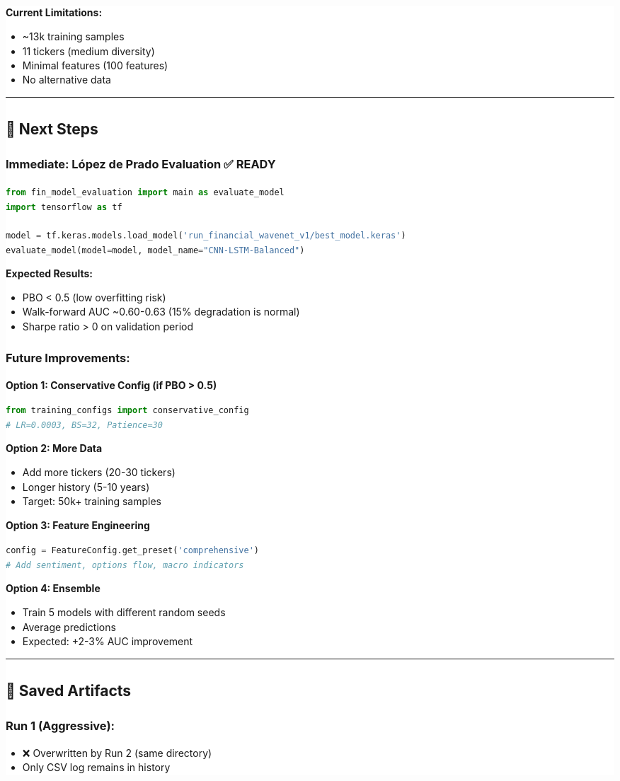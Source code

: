 **Current Limitations:**
- ~13k training samples
- 11 tickers (medium diversity)
- Minimal features (100 features)
- No alternative data

---

## 🚀 Next Steps

### Immediate: López de Prado Evaluation ✅ READY
```python
from fin_model_evaluation import main as evaluate_model
import tensorflow as tf

model = tf.keras.models.load_model('run_financial_wavenet_v1/best_model.keras')
evaluate_model(model=model, model_name="CNN-LSTM-Balanced")
```

**Expected Results:**
- PBO < 0.5 (low overfitting risk)
- Walk-forward AUC ~0.60-0.63 (15% degradation is normal)
- Sharpe ratio > 0 on validation period

### Future Improvements:

**Option 1: Conservative Config (if PBO > 0.5)**
```python
from training_configs import conservative_config
# LR=0.0003, BS=32, Patience=30
```

**Option 2: More Data**
- Add more tickers (20-30 tickers)
- Longer history (5-10 years)
- Target: 50k+ training samples

**Option 3: Feature Engineering**
```python
config = FeatureConfig.get_preset('comprehensive')
# Add sentiment, options flow, macro indicators
```

**Option 4: Ensemble**
- Train 5 models with different random seeds
- Average predictions
- Expected: +2-3% AUC improvement

---

## 📁 Saved Artifacts

### Run 1 (Aggressive):
- ❌ Overwritten by Run 2 (same directory)
- Only CSV log remains in history
